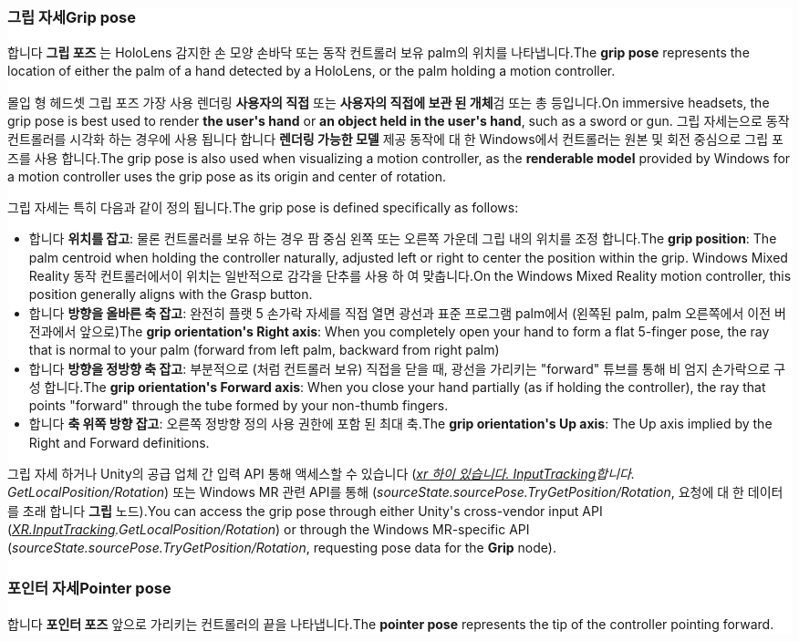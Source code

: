 ### <a name="grip-pose"></a><span data-ttu-id="875eb-186">그립 자세</span><span class="sxs-lookup"><span data-stu-id="875eb-186">Grip pose</span></span>

<span data-ttu-id="875eb-187">합니다 **그립 포즈** 는 HoloLens 감지한 손 모양 손바닥 또는 동작 컨트롤러 보유 palm의 위치를 나타냅니다.</span><span class="sxs-lookup"><span data-stu-id="875eb-187">The **grip pose** represents the location of either the palm of a hand detected by a HoloLens, or the palm holding a motion controller.</span></span>

<span data-ttu-id="875eb-188">몰입 형 헤드셋 그립 포즈 가장 사용 렌더링 **사용자의 직접** 또는 **사용자의 직접에 보관 된 개체**검 또는 총 등입니다.</span><span class="sxs-lookup"><span data-stu-id="875eb-188">On immersive headsets, the grip pose is best used to render **the user's hand** or **an object held in the user's hand**, such as a sword or gun.</span></span> <span data-ttu-id="875eb-189">그립 자세는으로 동작 컨트롤러를 시각화 하는 경우에 사용 됩니다 합니다 **렌더링 가능한 모델** 제공 동작에 대 한 Windows에서 컨트롤러는 원본 및 회전 중심으로 그립 포즈를 사용 합니다.</span><span class="sxs-lookup"><span data-stu-id="875eb-189">The grip pose is also used when visualizing a motion controller, as the **renderable model** provided by Windows for a motion controller uses the grip pose as its origin and center of rotation.</span></span>

<span data-ttu-id="875eb-190">그립 자세는 특히 다음과 같이 정의 됩니다.</span><span class="sxs-lookup"><span data-stu-id="875eb-190">The grip pose is defined specifically as follows:</span></span>
* <span data-ttu-id="875eb-191">합니다 **위치를 잡고**: 물론 컨트롤러를 보유 하는 경우 팜 중심 왼쪽 또는 오른쪽 가운데 그립 내의 위치를 조정 합니다.</span><span class="sxs-lookup"><span data-stu-id="875eb-191">The **grip position**: The palm centroid when holding the controller naturally, adjusted left or right to center the position within the grip.</span></span> <span data-ttu-id="875eb-192">Windows Mixed Reality 동작 컨트롤러에서이 위치는 일반적으로 감각을 단추를 사용 하 여 맞춥니다.</span><span class="sxs-lookup"><span data-stu-id="875eb-192">On the Windows Mixed Reality motion controller, this position generally aligns with the Grasp button.</span></span>
* <span data-ttu-id="875eb-193">합니다 **방향을 올바른 축 잡고**: 완전히 플랫 5 손가락 자세를 직접 열면 광선과 표준 프로그램 palm에서 (왼쪽된 palm, palm 오른쪽에서 이전 버전과에서 앞으로)</span><span class="sxs-lookup"><span data-stu-id="875eb-193">The **grip orientation's Right axis**: When you completely open your hand to form a flat 5-finger pose, the ray that is normal to your palm (forward from left palm, backward from right palm)</span></span>
* <span data-ttu-id="875eb-194">합니다 **방향을 정방향 축 잡고**: 부분적으로 (처럼 컨트롤러 보유) 직접을 닫을 때, 광선을 가리키는 "forward" 튜브를 통해 비 엄지 손가락으로 구성 합니다.</span><span class="sxs-lookup"><span data-stu-id="875eb-194">The **grip orientation's Forward axis**: When you close your hand partially (as if holding the controller), the ray that points "forward" through the tube formed by your non-thumb fingers.</span></span>
* <span data-ttu-id="875eb-195">합니다 **축 위쪽 방향 잡고**: 오른쪽 정방향 정의 사용 권한에 포함 된 최대 축.</span><span class="sxs-lookup"><span data-stu-id="875eb-195">The **grip orientation's Up axis**: The Up axis implied by the Right and Forward definitions.</span></span>

<span data-ttu-id="875eb-196">그립 자세 하거나 Unity의 공급 업체 간 입력 API 통해 액세스할 수 있습니다 (*[xr 하이 있습니다. InputTracking](https://docs.unity3d.com/ScriptReference/XR.InputTracking.html)합니다. GetLocalPosition/Rotation*) 또는 Windows MR 관련 API를 통해 (*sourceState.sourcePose.TryGetPosition/Rotation*, 요청에 대 한 데이터를 초래 합니다 **그립** 노드).</span><span class="sxs-lookup"><span data-stu-id="875eb-196">You can access the grip pose through either Unity's cross-vendor input API (*[XR.InputTracking](https://docs.unity3d.com/ScriptReference/XR.InputTracking.html).GetLocalPosition/Rotation*) or through the Windows MR-specific API (*sourceState.sourcePose.TryGetPosition/Rotation*, requesting pose data for the **Grip** node).</span></span>

### <a name="pointer-pose"></a><span data-ttu-id="875eb-197">포인터 자세</span><span class="sxs-lookup"><span data-stu-id="875eb-197">Pointer pose</span></span>

<span data-ttu-id="875eb-198">합니다 **포인터 포즈** 앞으로 가리키는 컨트롤러의 끝을 나타냅니다.</span><span class="sxs-lookup"><span data-stu-id="875eb-198">The **pointer pose** represents the tip of the controller pointing forward.</span></span>
